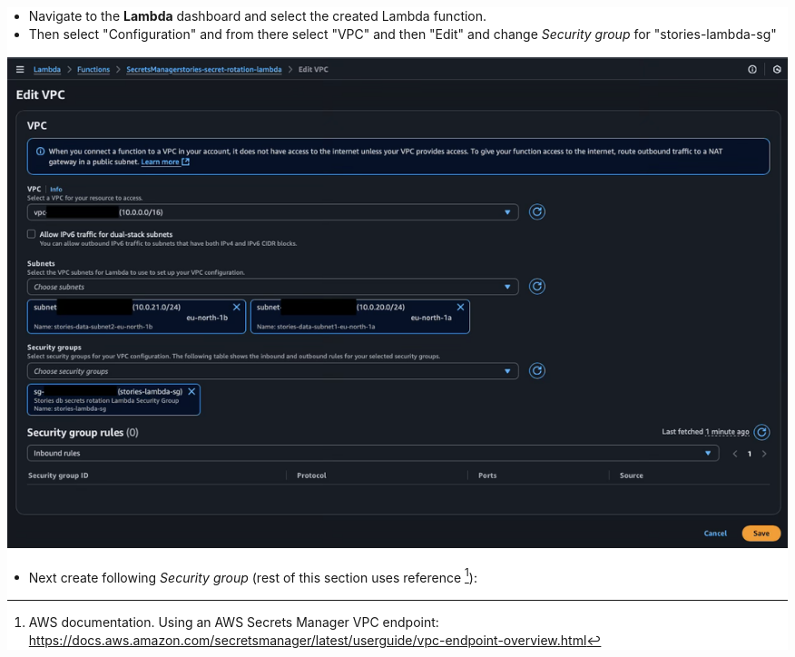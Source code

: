 - Navigate to the **Lambda** dashboard and select the created Lambda function. 
- Then select "Configuration" and from there select "VPC" and then "Edit" and change *Security group* for "stories-lambda-sg"

![img.png](cicd-img/img25.png)

- Next create following *Security group* (rest of this section uses reference [^4]):


[^1]: IAAS Academy. Deploy Applications on AWS Fargate (ECS Tutorial + Hands-On Project): https://www.youtube.com/watch?v=C6v1GVHfOow
[^2]: AWS documentation. Best practices for connecting Amazon ECS to AWS services from inside your VPC: https://docs.aws.amazon.com/AmazonECS/latest/developerguide/networking-connecting-vpc.html
[^3]: AWS documentation. NAT gateways: https://docs.aws.amazon.com/vpc/latest/userguide/vpc-nat-gateway.html
[^4]: AWS documentation. Using an AWS Secrets Manager VPC endpoint: https://docs.aws.amazon.com/secretsmanager/latest/userguide/vpc-endpoint-overview.html
[^5]: AWS documentation. Amazon ECR interface VPC endpoints (AWS PrivateLink): https://docs.aws.amazon.com/AmazonECR/latest/userguide/vpc-endpoints.html
[^6]: Tiny Technical Tutorials. Amazon Route 53 Basics Tutorial | Domain Registration, A Records, CNAME Records, Aliases, Subdomains: https://www.youtube.com/watch?v=JRZiQFVWpi8
[^7]: AWS documentation. Create an HTTPS listener for your Application Load Balancer: https://docs.aws.amazon.com/elasticloadbalancing/latest/application/create-https-listener.html 
[^8]: AWS Community Day. Peter Sankauskas - CI/CD: GitHub Actions to ECS: https://www.youtube.com/watch?v=kHYZX3-EQaw
[^9]: aws-actions. Amazon ECS "Deploy Task Definition" Action for GitHub Actions README: https://github.com/aws-actions/amazon-ecs-deploy-task-definition?tab=readme-ov-file
[^10]: sajosam. GitHub Actions to AWS ECS: Build, Push, and Deploy Docker Images Easily: https://medium.com/@sajo02/github-actions-to-aws-ecs-build-push-and-deploy-docker-images-easily-7d4e8ab3efb6